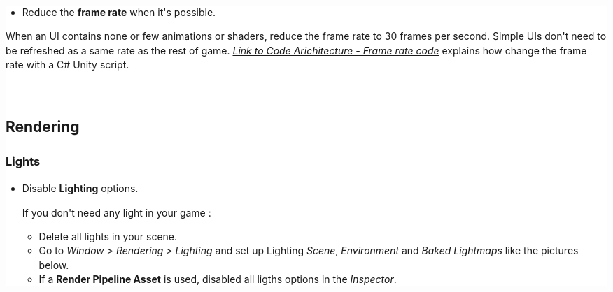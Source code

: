 * Reduce the **frame rate** when it's possible.

When an UI contains none or few animations or shaders, reduce the frame rate to 30 frames per second. Simple UIs don't need to be refreshed as a same rate as the rest of game. *[Link to Code Arichitecture - Frame rate code](#link-to-code-architecture)* explains how change the frame rate with a C# Unity script.



</br>

## Rendering

### Lights

* Disable **Lighting** options.

	If you don't need any light in your game :
	
	* Delete all lights in your scene.
	* Go to *Window > Rendering > Lighting* and set up Lighting *Scene*, *Environment* and *Baked Lightmaps* like the pictures below.
	* If a **Render Pipeline Asset** is used, disabled all ligths options in the *Inspector*.

<p align="center">